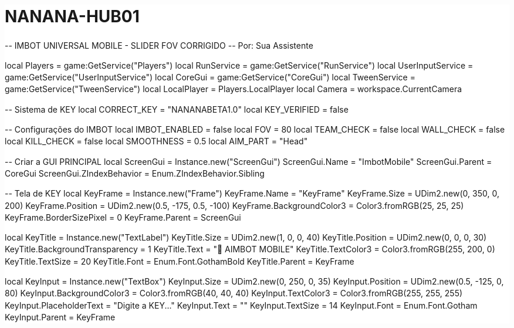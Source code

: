 # NANANA-HUB01
-- IMBOT UNIVERSAL MOBILE - SLIDER FOV CORRIGIDO
-- Por: Sua Assistente

local Players = game:GetService("Players")
local RunService = game:GetService("RunService")
local UserInputService = game:GetService("UserInputService")
local CoreGui = game:GetService("CoreGui")
local TweenService = game:GetService("TweenService")
local LocalPlayer = Players.LocalPlayer
local Camera = workspace.CurrentCamera

-- Sistema de KEY
local CORRECT_KEY = "NANANABETA1.0"
local KEY_VERIFIED = false

-- Configurações do IMBOT
local IMBOT_ENABLED = false
local FOV = 80
local TEAM_CHECK = false
local WALL_CHECK = false
local KILL_CHECK = false
local SMOOTHNESS = 0.5
local AIM_PART = "Head"

-- Criar a GUI PRINCIPAL
local ScreenGui = Instance.new("ScreenGui")
ScreenGui.Name = "ImbotMobile"
ScreenGui.Parent = CoreGui
ScreenGui.ZIndexBehavior = Enum.ZIndexBehavior.Sibling

-- Tela de KEY
local KeyFrame = Instance.new("Frame")
KeyFrame.Name = "KeyFrame"
KeyFrame.Size = UDim2.new(0, 350, 0, 200)
KeyFrame.Position = UDim2.new(0.5, -175, 0.5, -100)
KeyFrame.BackgroundColor3 = Color3.fromRGB(25, 25, 25)
KeyFrame.BorderSizePixel = 0
KeyFrame.Parent = ScreenGui

local KeyTitle = Instance.new("TextLabel")
KeyTitle.Size = UDim2.new(1, 0, 0, 40)
KeyTitle.Position = UDim2.new(0, 0, 0, 30)
KeyTitle.BackgroundTransparency = 1
KeyTitle.Text = "🎯 AIMBOT MOBILE"
KeyTitle.TextColor3 = Color3.fromRGB(255, 200, 0)
KeyTitle.TextSize = 20
KeyTitle.Font = Enum.Font.GothamBold
KeyTitle.Parent = KeyFrame

local KeyInput = Instance.new("TextBox")
KeyInput.Size = UDim2.new(0, 250, 0, 35)
KeyInput.Position = UDim2.new(0.5, -125, 0, 80)
KeyInput.BackgroundColor3 = Color3.fromRGB(40, 40, 40)
KeyInput.TextColor3 = Color3.fromRGB(255, 255, 255)
KeyInput.PlaceholderText = "Digite a KEY..."
KeyInput.Text = ""
KeyInput.TextSize = 14
KeyInput.Font = Enum.Font.Gotham
KeyInput.Parent = KeyFrame
